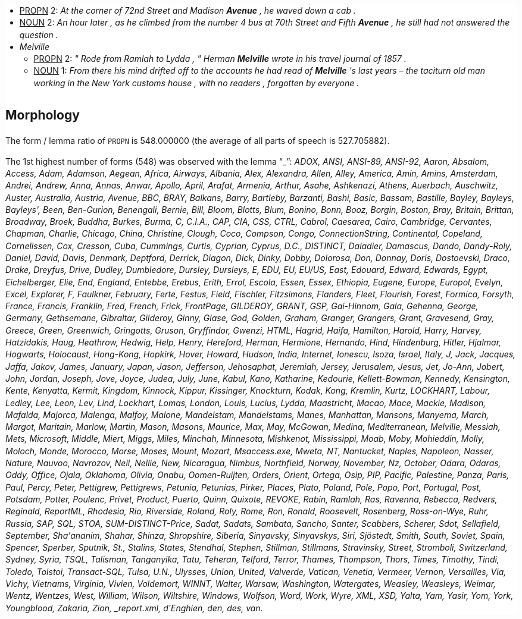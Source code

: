   * [PROPN]() 2: <em>At the corner of 72nd Street and Madison <b>Avenue</b> , he waved down a cab .</em>
  * [NOUN]() 2: <em>An hour later , as he climbed from the number 4 bus at 70th Street and Fifth <b>Avenue</b> , he still had not answered the question .</em>
* <em>Melville</em>
  * [PROPN]() 2: <em>" Rode from Ramlah to Lydda , " Herman <b>Melville</b> wrote in his travel journal of 1857 .</em>
  * [NOUN]() 1: <em>From there his mind drifted off to the accounts he had read of <b>Melville</b> 's last years – the taciturn old man working in the New York customs house , with no readers , forgotten by everyone .</em>

## Morphology

The form / lemma ratio of `PROPN` is 548.000000 (the average of all parts of speech is 527.705882).

The 1st highest number of forms (548) was observed with the lemma “_”: <em>ADOX, ANSI, ANSI-89, ANSI-92, Aaron, Absalom, Access, Adam, Adamson, Aegean, Africa, Airways, Albania, Alex, Alexandra, Allen, Alley, America, Amin, Amins, Amsterdam, Andrei, Andrew, Anna, Annas, Anwar, Apollo, April, Arafat, Armenia, Arthur, Asahe, Ashkenazi, Athens, Auerbach, Auschwitz, Auster, Australia, Austria, Avenue, BBC, BRAY, Balkans, Barry, Bartleby, Barzanti, Bashi, Basic, Bassam, Bastille, Bayley, Bayleys, Bayleys', Been, Ben-Gurion, Benengali, Bernie, Bill, Bloom, Blotts, Blum, Bonino, Bonn, Booz, Borgin, Boston, Bray, Britain, Brittan, Broadway, Broek, Buddha, Burkes, Burma, C, C.I.A., CAP, CIA, CSS, CTRL, Cabrol, Caesarea, Cairo, Cambridge, Cervantes, Chapman, Charlie, Chicago, China, Christine, Clough, Coco, Compson, Congo, ConnectionString, Continental, Copeland, Cornelissen, Cox, Cresson, Cuba, Cummings, Curtis, Cyprian, Cyprus, D.C., DISTINCT, Daladier, Damascus, Dando, Dandy-Roly, Daniel, David, Davis, Denmark, Deptford, Derrick, Diagon, Dick, Dinky, Dobby, Dolorosa, Don, Donnay, Doris, Dostoevski, Draco, Drake, Dreyfus, Drive, Dudley, Dumbledore, Dursley, Dursleys, E, EDU, EU, EU/US, East, Edouard, Edward, Edwards, Egypt, Eichelberger, Elie, End, England, Entebbe, Erebus, Erith, Errol, Escola, Essen, Essex, Ethiopia, Eugene, Europe, Europol, Evelyn, Excel, Explorer, F, Faulkner, February, Ferte, Festus, Field, Fischler, Fitzsimons, Flanders, Fleet, Flourish, Forest, Formica, Forsyth, France, Francis, Franklin, Fred, French, Frick, FrontPage, GILDEROY, GRANT, GSP, Gai-Hinnom, Gala, Gehenna, George, Germany, Gethsemane, Gibraltar, Gilderoy, Ginny, Glase, God, Golden, Graham, Granger, Grangers, Grant, Gravesend, Gray, Greece, Green, Greenwich, Gringotts, Gruson, Gryffindor, Gwenzi, HTML, Hagrid, Haifa, Hamilton, Harold, Harry, Harvey, Hatzidakis, Haug, Heathrow, Hedwig, Help, Henry, Hereford, Herman, Hermione, Hernando, Hind, Hindenburg, Hitler, Hjalmar, Hogwarts, Holocaust, Hong-Kong, Hopkirk, Hover, Howard, Hudson, India, Internet, Ionescu, Isoza, Israel, Italy, J, Jack, Jacques, Jaffa, Jakov, James, January, Japan, Jason, Jefferson, Jehosaphat, Jeremiah, Jersey, Jerusalem, Jesus, Jet, Jo-Ann, Jobert, John, Jordan, Joseph, Jove, Joyce, Judea, July, June, Kabul, Kano, Katharine, Kedourie, Kellett-Bowman, Kennedy, Kensington, Kente, Kenyatta, Kermit, Kingdom, Kinnock, Kippur, Kissinger, Knockturn, Kodak, Kong, Kremlin, Kurtz, LOCKHART, Labour, Ledley, Lee, Leon, Lev, Lind, Lockhart, Lomas, London, Louis, Lucius, Lydda, Maastricht, Macao, Mace, Mackie, Madison, Mafalda, Majorca, Malenga, Malfoy, Malone, Mandelstam, Mandelstams, Manes, Manhattan, Mansons, Manyema, March, Margot, Maritain, Marlow, Martin, Mason, Masons, Maurice, Max, May, McGowan, Medina, Mediterranean, Melville, Messiah, Mets, Microsoft, Middle, Miert, Miggs, Miles, Minchah, Minnesota, Mishkenot, Mississippi, Moab, Moby, Mohieddin, Molly, Moloch, Monde, Morocco, Morse, Moses, Mount, Mozart, Msaccess.exe, Mweta, NT, Nantucket, Naples, Napoleon, Nasser, Nature, Nauvoo, Navrozov, Neil, Nellie, New, Nicaragua, Nimbus, Northfield, Norway, November, Nz, October, Odara, Odaras, Oddy, Office, Ojala, Oklahoma, Olivia, Onabu, Oomen-Ruijten, Orders, Orient, Ortega, Osip, PIP, Pacific, Palestine, Panza, Paris, Paul, Percy, Peter, Pettigrew, Pettigrews, Petunia, Petunias, Pirker, Places, Plato, Poland, Pole, Popo, Port, Portugal, Post, Potsdam, Potter, Poulenc, Privet, Product, Puerto, Quinn, Quixote, REVOKE, Rabin, Ramlah, Ras, Ravenna, Rebecca, Redvers, Reginald, ReportML, Rhodesia, Rio, Riverside, Roland, Roly, Rome, Ron, Ronald, Roosevelt, Rosenberg, Ross-on-Wye, Ruhr, Russia, SAP, SQL, STOA, SUM-DISTINCT-Price, Sadat, Sadats, Sambata, Sancho, Santer, Scabbers, Scherer, Sdot, Sellafield, September, Sha'ananim, Shahar, Shinza, Shropshire, Siberia, Sinyavsky, Sinyavskys, Siri, Sjöstedt, Smith, South, Soviet, Spain, Spencer, Sperber, Sputnik, St., Stalins, States, Stendhal, Stephen, Stillman, Stillmans, Stravinsky, Street, Stromboli, Switzerland, Sydney, Syria, TSQL, Talisman, Tanganyika, Tatu, Teheran, Telford, Terror, Thames, Thompson, Thors, Times, Timothy, Tindi, Toledo, Tolstoi, Transact-SQL, Tulsa, U.N., Ulysses, Union, United, Valverde, Vatican, Venetia, Vermeer, Vernon, Versailles, Via, Vichy, Vietnams, Virginia, Vivien, Voldemort, WINNT, Walter, Warsaw, Washington, Watergates, Weasley, Weasleys, Weimar, Wentz, Wentzes, West, William, Wilson, Wiltshire, Windows, Wolfson, Word, Work, Wyre, XML, XSD, Yalta, Yam, Yasir, Yom, York, Youngblood, Zakaria, Zion, _report.xml, d'Enghien, den, des, van</em>.
